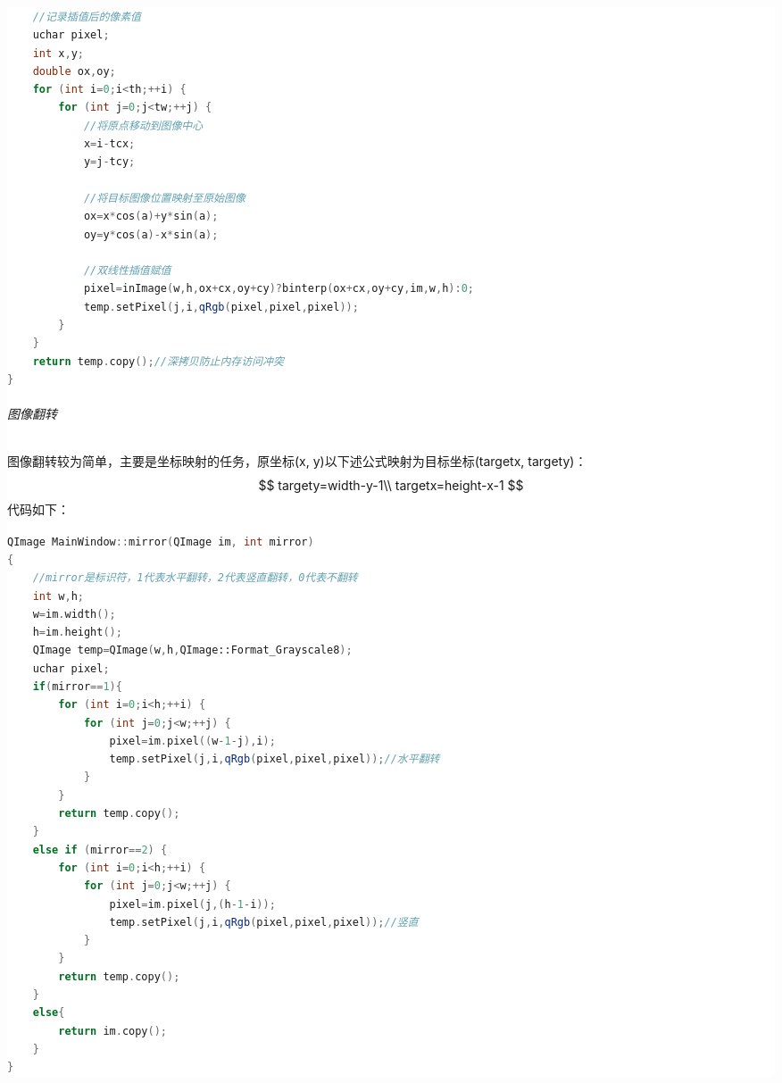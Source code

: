 ```cpp
    //记录插值后的像素值
    uchar pixel;
    int x,y;
    double ox,oy;
    for (int i=0;i<th;++i) {
        for (int j=0;j<tw;++j) {
            //将原点移动到图像中心
            x=i-tcx;
            y=j-tcy;

            //将目标图像位置映射至原始图像
            ox=x*cos(a)+y*sin(a);
            oy=y*cos(a)-x*sin(a);

            //双线性插值赋值
            pixel=inImage(w,h,ox+cx,oy+cy)?binterp(ox+cx,oy+cy,im,w,h):0;
            temp.setPixel(j,i,qRgb(pixel,pixel,pixel));
        }
    }
    return temp.copy();//深拷贝防止内存访问冲突
}
```

###### 图像翻转

图像翻转较为简单，主要是坐标映射的任务，原坐标(x, y)以下述公式映射为目标坐标(targetx, targety)：
$$
targety=width-y-1\\
targetx=height-x-1
$$
代码如下：

```cpp
QImage MainWindow::mirror(QImage im, int mirror)
{
    //mirror是标识符，1代表水平翻转，2代表竖直翻转，0代表不翻转
    int w,h;
    w=im.width();
    h=im.height();
    QImage temp=QImage(w,h,QImage::Format_Grayscale8);
    uchar pixel;
    if(mirror==1){
        for (int i=0;i<h;++i) {
            for (int j=0;j<w;++j) {
                pixel=im.pixel((w-1-j),i);
                temp.setPixel(j,i,qRgb(pixel,pixel,pixel));//水平翻转
            }
        }
        return temp.copy();
    }
    else if (mirror==2) {
        for (int i=0;i<h;++i) {
            for (int j=0;j<w;++j) {
                pixel=im.pixel(j,(h-1-i));
                temp.setPixel(j,i,qRgb(pixel,pixel,pixel));//竖直
            }
        }
        return temp.copy();
    }
    else{
        return im.copy();
    }
}
```
